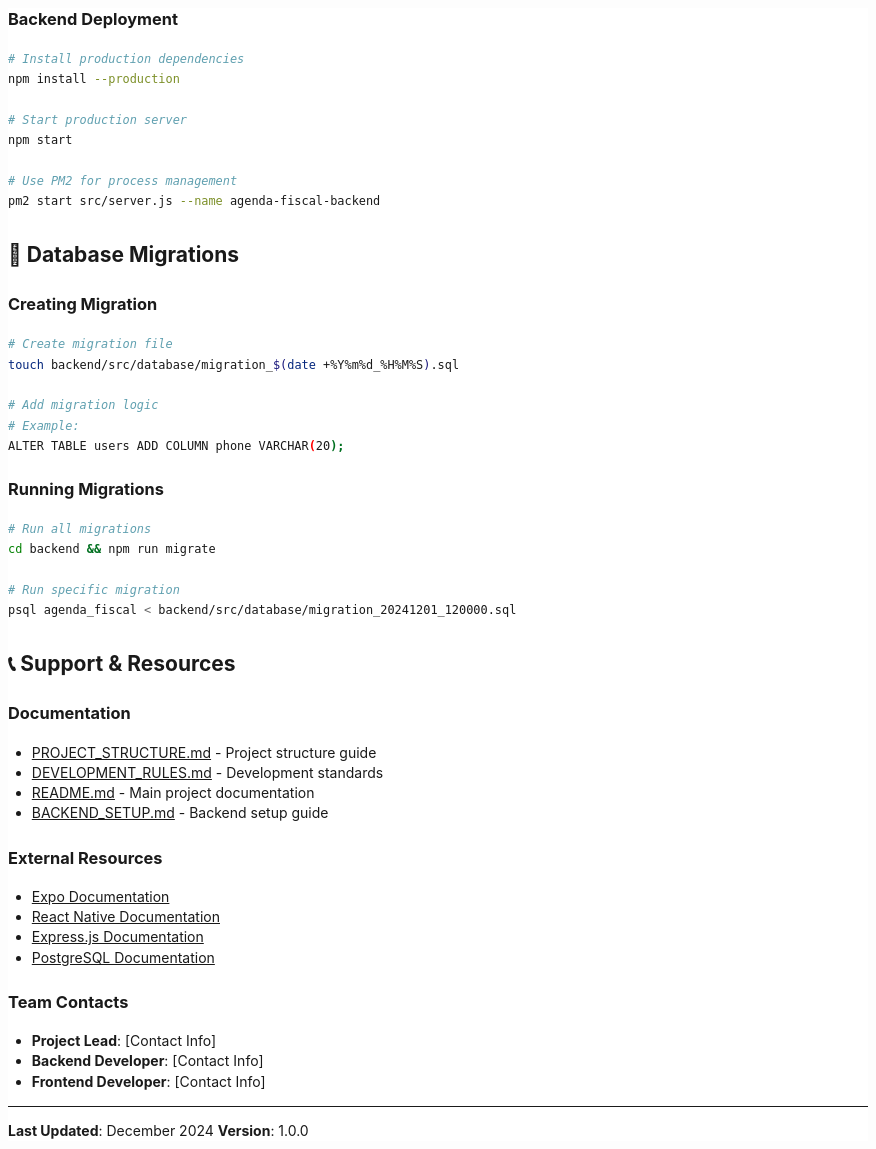 ### Backend Deployment
```bash
# Install production dependencies
npm install --production

# Start production server
npm start

# Use PM2 for process management
pm2 start src/server.js --name agenda-fiscal-backend
```

## 🔄 Database Migrations

### Creating Migration
```bash
# Create migration file
touch backend/src/database/migration_$(date +%Y%m%d_%H%M%S).sql

# Add migration logic
# Example:
ALTER TABLE users ADD COLUMN phone VARCHAR(20);
```

### Running Migrations
```bash
# Run all migrations
cd backend && npm run migrate

# Run specific migration
psql agenda_fiscal < backend/src/database/migration_20241201_120000.sql
```

## 📞 Support & Resources

### Documentation
- [PROJECT_STRUCTURE.md](./PROJECT_STRUCTURE.md) - Project structure guide
- [DEVELOPMENT_RULES.md](./DEVELOPMENT_RULES.md) - Development standards
- [README.md](./README.md) - Main project documentation
- [BACKEND_SETUP.md](./BACKEND_SETUP.md) - Backend setup guide

### External Resources
- [Expo Documentation](https://docs.expo.dev/)
- [React Native Documentation](https://reactnative.dev/)
- [Express.js Documentation](https://expressjs.com/)
- [PostgreSQL Documentation](https://www.postgresql.org/docs/)

### Team Contacts
- **Project Lead**: [Contact Info]
- **Backend Developer**: [Contact Info]
- **Frontend Developer**: [Contact Info]

---

**Last Updated**: December 2024
**Version**: 1.0.0
